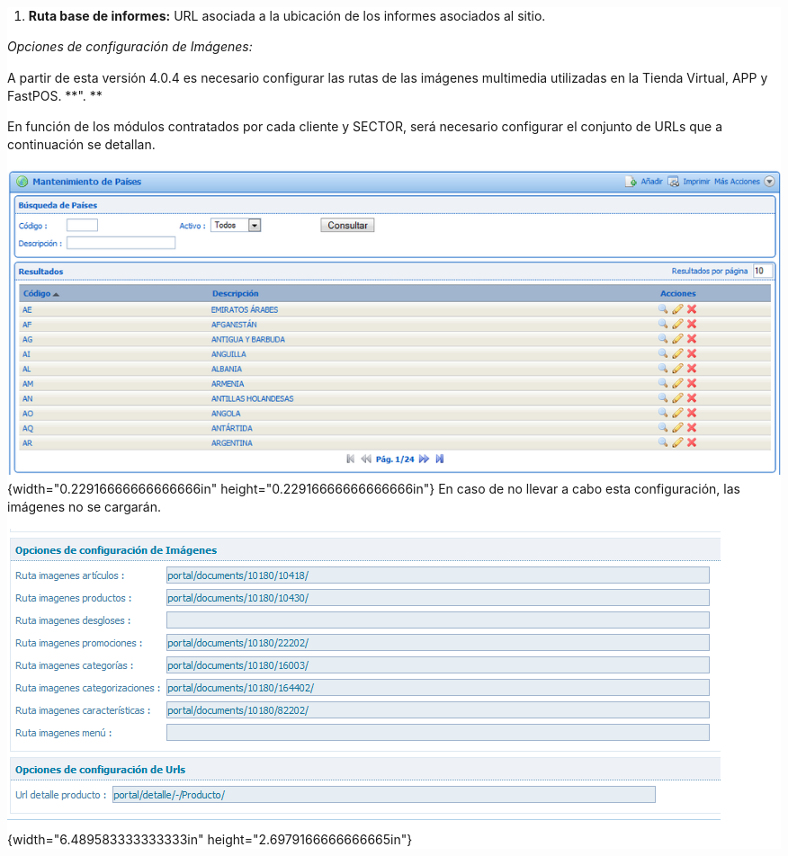 1)  **Ruta base de informes:** URL asociada a la ubicación de los
    informes asociados al sitio.

*Opciones de configuración de Imágenes:*

A partir de esta versión 4.0.4 es necesario configurar las rutas de las
imágenes multimedia utilizadas en la Tienda Virtual, APP y FastPOS. **".
**

En función de los módulos contratados por cada cliente y SECTOR, será
necesario configurar el conjunto de URLs que a continuación se detallan.

![app-alert-icon](media/image66.png){width="0.22916666666666666in"
height="0.22916666666666666in"} En caso de no llevar a cabo esta
configuración, las imágenes no se cargarán.

![](media/image67.png){width="6.489583333333333in"
height="2.6979166666666665in"}
